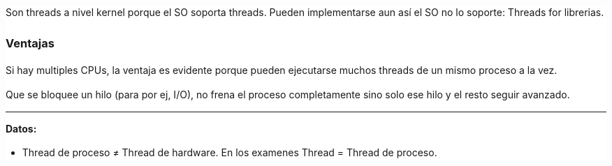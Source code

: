 Son threads a nivel kernel porque el SO soporta threads. Pueden implementarse aun así el SO no lo soporte: Threads for librerias.

### Ventajas

Si hay multiples CPUs, la ventaja es evidente porque pueden ejecutarse muchos threads de un mismo proceso a la vez.

Que se bloquee un hilo (para por ej, I/O), no frena el proceso completamente sino solo ese hilo y el resto seguir avanzado.

---

**Datos:** 

- Thread de proceso ≠ Thread de hardware. En los examenes Thread = Thread de proceso.